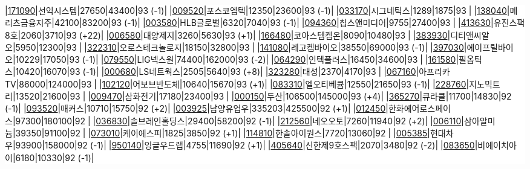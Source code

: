 |[171090](https://finance.daum.net/quotes/A171090)|선익시스템|27650|43400|93 (-1)|
|[009520](https://finance.daum.net/quotes/A009520)|포스코엠텍|12350|23600|93 (-1)|
|[033170](https://finance.daum.net/quotes/A033170)|시그네틱스|1289|1875|93 |
|[138040](https://finance.daum.net/quotes/A138040)|메리츠금융지주|42100|83200|93 (-1)|
|[003580](https://finance.daum.net/quotes/A003580)|HLB글로벌|6320|7040|93 (-1)|
|[094360](https://finance.daum.net/quotes/A094360)|칩스앤미디어|9755|27400|93 |
|[413630](https://finance.daum.net/quotes/A413630)|유진스팩8호|2060|3710|93 (+22)|
|[006580](https://finance.daum.net/quotes/A006580)|대양제지|3260|5630|93 (+1)|
|[166480](https://finance.daum.net/quotes/A166480)|코아스템켐온|8090|10480|93 |
|[383930](https://finance.daum.net/quotes/A383930)|디티앤씨알오|5950|12300|93 |
|[322310](https://finance.daum.net/quotes/A322310)|오로스테크놀로지|18150|32800|93 |
|[141080](https://finance.daum.net/quotes/A141080)|레고켐바이오|38550|69000|93 (-1)|
|[397030](https://finance.daum.net/quotes/A397030)|에이프릴바이오|10229|17050|93 (-1)|
|[079550](https://finance.daum.net/quotes/A079550)|LIG넥스원|74400|162000|93 (-2)|
|[064290](https://finance.daum.net/quotes/A064290)|인텍플러스|16450|34600|93 |
|[161580](https://finance.daum.net/quotes/A161580)|필옵틱스|10420|16070|93 (-1)|
|[000680](https://finance.daum.net/quotes/A000680)|LS네트웍스|2505|5640|93 (+8)|
|[323280](https://finance.daum.net/quotes/A323280)|태성|2370|4170|93 |
|[067160](https://finance.daum.net/quotes/A067160)|아프리카TV|86000|124000|93 |
|[102120](https://finance.daum.net/quotes/A102120)|어보브반도체|10640|15670|93 (+1)|
|[083310](https://finance.daum.net/quotes/A083310)|엘오티베큠|12550|21650|93 (-1)|
|[228760](https://finance.daum.net/quotes/A228760)|지노믹트리|13520|21600|93 |
|[009470](https://finance.daum.net/quotes/A009470)|삼화전기|17180|23400|93 |
|[000150](https://finance.daum.net/quotes/A000150)|두산|106500|145000|93 (+4)|
|[365270](https://finance.daum.net/quotes/A365270)|큐라클|11700|14830|92 (-1)|
|[093520](https://finance.daum.net/quotes/A093520)|매커스|10710|15750|92 (+2)|
|[003925](https://finance.daum.net/quotes/A003925)|남양유업우|335203|425500|92 (+1)|
|[012450](https://finance.daum.net/quotes/A012450)|한화에어로스페이스|97300|180100|92 |
|[036830](https://finance.daum.net/quotes/A036830)|솔브레인홀딩스|29400|58200|92 (-1)|
|[212560](https://finance.daum.net/quotes/A212560)|네오오토|7260|11940|92 (+2)|
|[006110](https://finance.daum.net/quotes/A006110)|삼아알미늄|39350|91100|92 |
|[073010](https://finance.daum.net/quotes/A073010)|케이에스피|1825|3850|92 (+1)|
|[114810](https://finance.daum.net/quotes/A114810)|한솔아이원스|7720|13060|92 |
|[005385](https://finance.daum.net/quotes/A005385)|현대차우|93900|158000|92 (-1)|
|[950140](https://finance.daum.net/quotes/A950140)|잉글우드랩|4755|11690|92 (+1)|
|[405640](https://finance.daum.net/quotes/A405640)|신한제9호스팩|2070|3480|92 (-2)|
|[083650](https://finance.daum.net/quotes/A083650)|비에이치아이|6180|10330|92 (-1)|